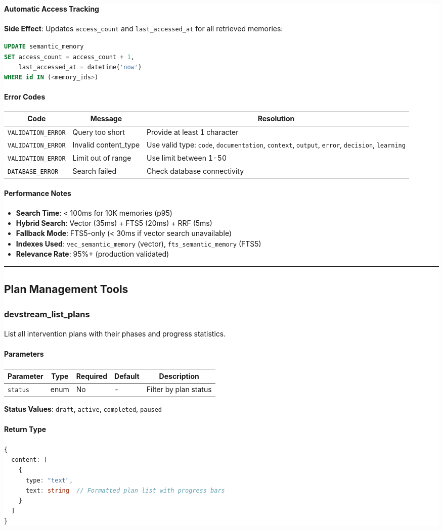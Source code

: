 #### Automatic Access Tracking

**Side Effect**: Updates `access_count` and `last_accessed_at` for all retrieved memories:

```sql
UPDATE semantic_memory
SET access_count = access_count + 1,
    last_accessed_at = datetime('now')
WHERE id IN (<memory_ids>)
```

#### Error Codes

| Code | Message | Resolution |
|------|---------|------------|
| `VALIDATION_ERROR` | Query too short | Provide at least 1 character |
| `VALIDATION_ERROR` | Invalid content_type | Use valid type: `code`, `documentation`, `context`, `output`, `error`, `decision`, `learning` |
| `VALIDATION_ERROR` | Limit out of range | Use limit between 1-50 |
| `DATABASE_ERROR` | Search failed | Check database connectivity |

#### Performance Notes

- **Search Time**: < 100ms for 10K memories (p95)
- **Hybrid Search**: Vector (35ms) + FTS5 (20ms) + RRF (5ms)
- **Fallback Mode**: FTS5-only (< 30ms if vector search unavailable)
- **Indexes Used**: `vec_semantic_memory` (vector), `fts_semantic_memory` (FTS5)
- **Relevance Rate**: 95%+ (production validated)

---

## Plan Management Tools

### devstream_list_plans

List all intervention plans with their phases and progress statistics.

#### Parameters

| Parameter | Type | Required | Default | Description |
|-----------|------|----------|---------|-------------|
| `status` | enum | No | - | Filter by plan status |

**Status Values**: `draft`, `active`, `completed`, `paused`

#### Return Type

```typescript
{
  content: [
    {
      type: "text",
      text: string  // Formatted plan list with progress bars
    }
  ]
}
```
